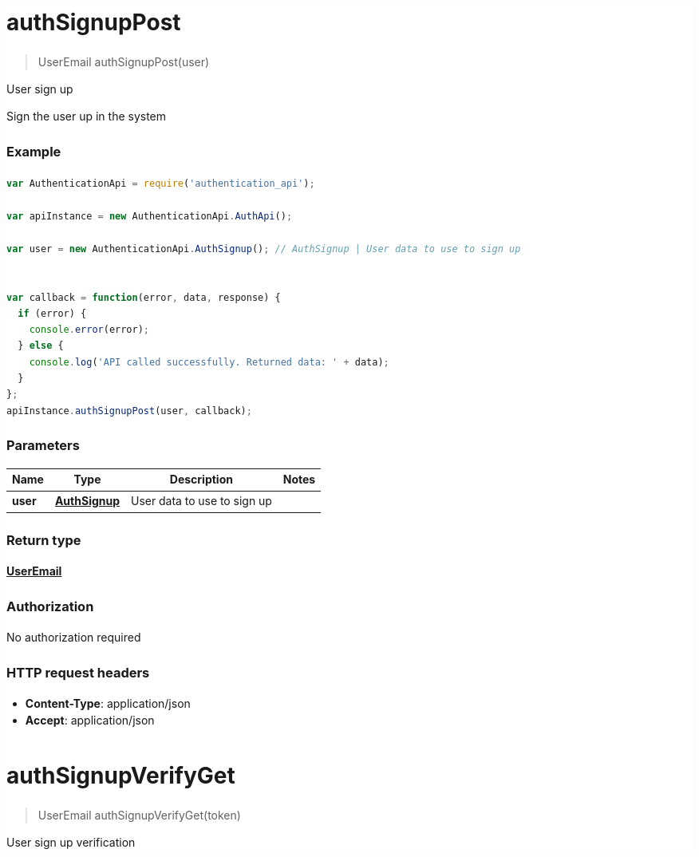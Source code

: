 <a name="authSignupPost"></a>
# **authSignupPost**
> UserEmail authSignupPost(user)

User sign up

Sign the user up in the system

### Example
```javascript
var AuthenticationApi = require('authentication_api');

var apiInstance = new AuthenticationApi.AuthApi();

var user = new AuthenticationApi.AuthSignup(); // AuthSignup | User data to use to sign up


var callback = function(error, data, response) {
  if (error) {
    console.error(error);
  } else {
    console.log('API called successfully. Returned data: ' + data);
  }
};
apiInstance.authSignupPost(user, callback);
```

### Parameters

Name | Type | Description  | Notes
------------- | ------------- | ------------- | -------------
 **user** | [**AuthSignup**](AuthSignup.md)| User data to use to sign up | 

### Return type

[**UserEmail**](UserEmail.md)

### Authorization

No authorization required

### HTTP request headers

 - **Content-Type**: application/json
 - **Accept**: application/json

<a name="authSignupVerifyGet"></a>
# **authSignupVerifyGet**
> UserEmail authSignupVerifyGet(token)

User sign up verification
